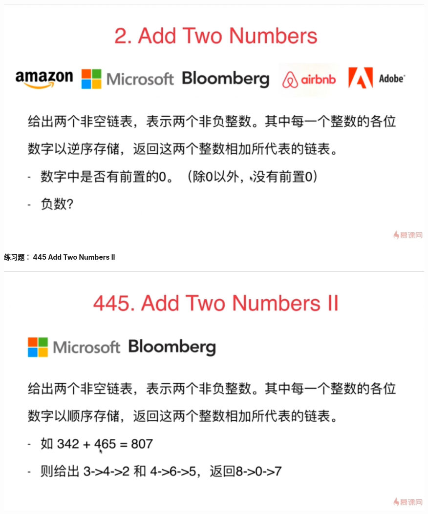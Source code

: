 ![1563851566760](images\1563851566760.png)



#### 练习题： 445 Add Two Numbers II



![1563851601536](images\1563851601536.png)
